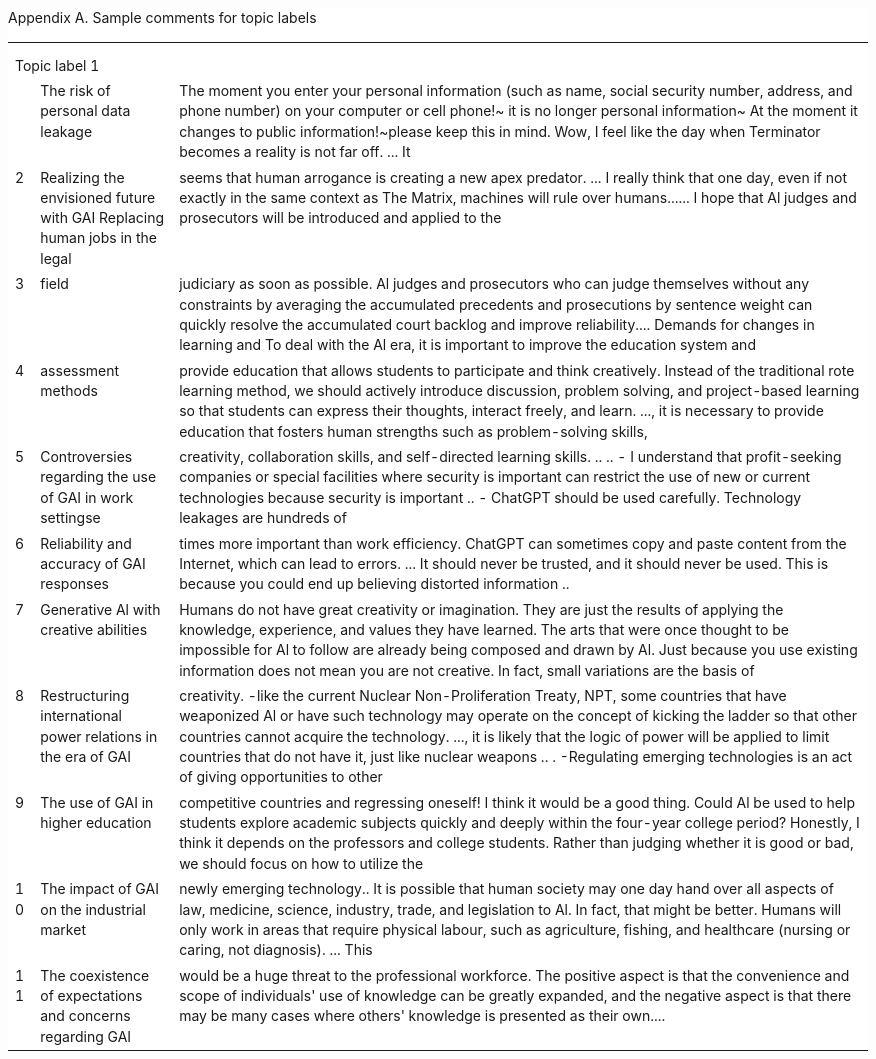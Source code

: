 Appendix A. Sample comments for topic labels   

<html><body><table><tr><td colspan="3"></td></tr><tr><td colspan="3"></td></tr><tr><td colspan="3">Topic label 1</td></tr><tr><td></td><td>The risk of personal data leakage</td><td>The moment you enter your personal information (such as name, social security number, address, and phone number) on your computer or cell phone!~ it is no longer personal information~ At the moment it changes to public information!~please keep this in mind. Wow, I feel like the day when Terminator becomes a reality is not far off. ... It</td></tr><tr><td>2</td><td>Realizing the envisioned future with GAI Replacing human jobs in the legal</td><td>seems that human arrogance is creating a new apex predator. ... I really think that one day, even if not exactly in the same context as The Matrix, machines will rule over humans...... I hope that Al judges and prosecutors will be introduced and applied to the</td></tr><tr><td>3</td><td>field</td><td>judiciary as soon as possible. Al judges and prosecutors who can judge themselves without any constraints by averaging the accumulated precedents and prosecutions by sentence weight can quickly resolve the accumulated court backlog and improve reliability.... Demands for changes in learning and To deal with the Al era, it is important to improve the education system and</td></tr><tr><td>4</td><td>assessment methods</td><td>provide education that allows students to participate and think creatively. Instead of the traditional rote learning method, we should actively introduce discussion, problem solving, and project-based learning so that students can express their thoughts, interact freely, and learn. ..., it is necessary to provide education that fosters human strengths such as problem-solving skills,</td></tr><tr><td>5</td><td>Controversies regarding the use of GAI in work settingse</td><td>creativity, collaboration skills, and self-directed learning skills. .. .. - I understand that profit-seeking companies or special facilities where security is important can restrict the use of new or current technologies because security is important .. - ChatGPT should be used carefully. Technology leakages are hundreds of</td></tr><tr><td>6</td><td>Reliability and accuracy of GAI responses</td><td>times more important than work efficiency. ChatGPT can sometimes copy and paste content from the Internet, which can lead to errors. ... It should never be trusted, and it should never be used. This is because you could end up believing distorted information ..</td></tr><tr><td>7</td><td>Generative Al with creative abilities</td><td>Humans do not have great creativity or imagination. They are just the results of applying the knowledge, experience, and values they have learned. The arts that were once thought to be impossible for Al to follow are already being composed and drawn by Al. Just because you use existing information does not mean you are not creative. In fact, small variations are the basis of</td></tr><tr><td>8</td><td>Restructuring international power relations in the era of GAI</td><td>creativity. -like the current Nuclear Non-Proliferation Treaty, NPT, some countries that have weaponized Al or have such technology may operate on the concept of kicking the ladder so that other countries cannot acquire the technology. ..., it is likely that the logic of power will be applied to limit countries that do not have it, just like nuclear weapons .. . -Regulating emerging technologies is an act of giving opportunities to other</td></tr><tr><td>9</td><td> The use of GAI in higher education</td><td>competitive countries and regressing oneself! I think it would be a good thing. Could Al be used to help students explore academic subjects quickly and deeply within the four-year college period? Honestly, I think it depends on the professors and college students. Rather than judging whether it is good or bad, we should focus on how to utilize the</td></tr><tr><td>10</td><td>The impact of GAI on the industrial market</td><td>newly emerging technology.. It is possible that human society may one day hand over all aspects of law, medicine, science, industry, trade, and legislation to Al. In fact, that might be better. Humans will only work in areas that require physical labour, such as agriculture, fishing, and healthcare (nursing or caring, not diagnosis). ... This</td></tr><tr><td>11</td><td>The coexistence of expectations and concerns regarding GAI</td><td>would be a huge threat to the professional workforce. The positive aspect is that the convenience and scope of individuals&#x27; use of knowledge can be greatly expanded, and the negative aspect is that there may be many cases where others&#x27; knowledge is presented as their own....</td></tr></table></body></html>